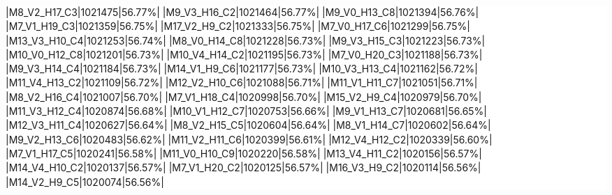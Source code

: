 |M8_V2_H17_C3|1021475|56.77%|
|M9_V3_H16_C2|1021464|56.77%|
|M9_V0_H13_C8|1021394|56.76%|
|M7_V1_H19_C3|1021359|56.75%|
|M17_V2_H9_C2|1021333|56.75%|
|M7_V0_H17_C6|1021299|56.75%|
|M13_V3_H10_C4|1021253|56.74%|
|M8_V0_H14_C8|1021228|56.73%|
|M9_V3_H15_C3|1021223|56.73%|
|M10_V0_H12_C8|1021201|56.73%|
|M10_V4_H14_C2|1021195|56.73%|
|M7_V0_H20_C3|1021188|56.73%|
|M9_V3_H14_C4|1021184|56.73%|
|M14_V1_H9_C6|1021177|56.73%|
|M10_V3_H13_C4|1021162|56.72%|
|M11_V4_H13_C2|1021109|56.72%|
|M12_V2_H10_C6|1021088|56.71%|
|M11_V1_H11_C7|1021051|56.71%|
|M8_V2_H16_C4|1021007|56.70%|
|M7_V1_H18_C4|1020998|56.70%|
|M15_V2_H9_C4|1020979|56.70%|
|M11_V3_H12_C4|1020874|56.68%|
|M10_V1_H12_C7|1020753|56.66%|
|M9_V1_H13_C7|1020681|56.65%|
|M12_V3_H11_C4|1020627|56.64%|
|M8_V2_H15_C5|1020604|56.64%|
|M8_V1_H14_C7|1020602|56.64%|
|M9_V2_H13_C6|1020483|56.62%|
|M11_V2_H11_C6|1020399|56.61%|
|M12_V4_H12_C2|1020339|56.60%|
|M7_V1_H17_C5|1020241|56.58%|
|M11_V0_H10_C9|1020220|56.58%|
|M13_V4_H11_C2|1020156|56.57%|
|M14_V4_H10_C2|1020137|56.57%|
|M7_V1_H20_C2|1020125|56.57%|
|M16_V3_H9_C2|1020114|56.56%|
|M14_V2_H9_C5|1020074|56.56%|